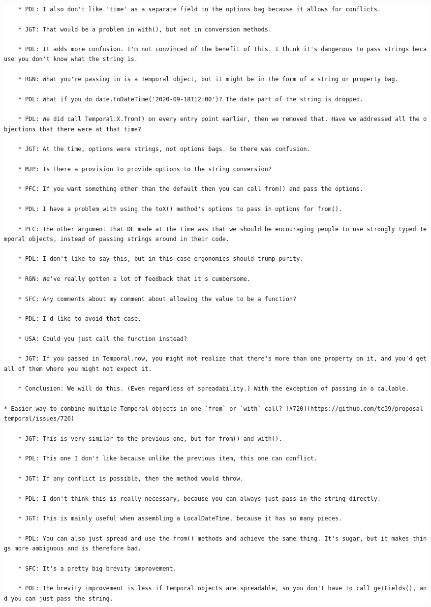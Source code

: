         * PDL: I also don't like 'time' as a separate field in the options bag because it allows for conflicts.

        * JGT: That would be a problem in with(), but not in conversion methods.

        * PDL: It adds more confusion. I'm not convinced of the benefit of this. I think it's dangerous to pass strings because you don't know what the string is.

        * RGN: What you're passing in is a Temporal object, but it might be in the form of a string or property bag.

        * PDL: What if you do date.toDateTime('2020-09-18T12:00')? The date part of the string is dropped.

        * PDL: We did call Temporal.X.from() on every entry point earlier, then we removed that. Have we addressed all the objections that there were at that time?

        * JGT: At the time, options were strings, not options bags. So there was confusion.

        * MJP: Is there a provision to provide options to the string conversion?

        * PFC: If you want something other than the default then you can call from() and pass the options.

        * PDL: I have a problem with using the toX() method's options to pass in options for from().

        * PFC: The other argument that DE made at the time was that we should be encouraging people to use strongly typed Temporal objects, instead of passing strings around in their code.

        * PDL: I don't like to say this, but in this case ergonomics should trump purity.

        * RGN: We've really gotten a lot of feedback that it's cumbersome.

        * SFC: Any comments about my comment about allowing the value to be a function?

        * PDL: I'd like to avoid that case.

        * USA: Could you just call the function instead?

        * JGT: If you passed in Temporal.now, you might not realize that there's more than one property on it, and you'd get all of them where you might not expect it.

        * Conclusion: We will do this. (Even regardless of spreadability.) With the exception of passing in a callable.

    * Easier way to combine multiple Temporal objects in one `from` or `with` call? [#720](https://github.com/tc39/proposal-temporal/issues/720)

        * JGT: This is very similar to the previous one, but for from() and with().

        * PDL: This one I don't like because unlike the previous item, this one can conflict.

        * JGT: If any conflict is possible, then the method would throw.

        * PDL: I don't think this is really necessary, because you can always just pass in the string directly.

        * JGT: This is mainly useful when assembling a LocalDateTime, because it has so many pieces.

        * PDL: You can also just spread and use the from() methods and achieve the same thing. It's sugar, but it makes things more ambiguous and is therefore bad.

        * SFC: It's a pretty big brevity improvement.

        * PDL: The brevity improvement is less if Temporal objects are spreadable, so you don't have to call getFields(), and you can just pass the string.
